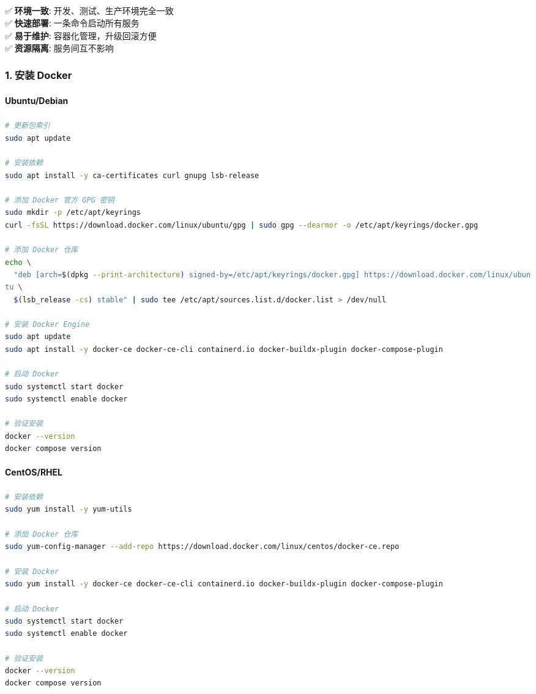 ✅ **环境一致**: 开发、测试、生产环境完全一致  
✅ **快速部署**: 一条命令启动所有服务  
✅ **易于维护**: 容器化管理，升级回滚方便  
✅ **资源隔离**: 服务间互不影响

### 1. 安装 Docker

#### Ubuntu/Debian

```bash
# 更新包索引
sudo apt update

# 安装依赖
sudo apt install -y ca-certificates curl gnupg lsb-release

# 添加 Docker 官方 GPG 密钥
sudo mkdir -p /etc/apt/keyrings
curl -fsSL https://download.docker.com/linux/ubuntu/gpg | sudo gpg --dearmor -o /etc/apt/keyrings/docker.gpg

# 添加 Docker 仓库
echo \
  "deb [arch=$(dpkg --print-architecture) signed-by=/etc/apt/keyrings/docker.gpg] https://download.docker.com/linux/ubuntu \
  $(lsb_release -cs) stable" | sudo tee /etc/apt/sources.list.d/docker.list > /dev/null

# 安装 Docker Engine
sudo apt update
sudo apt install -y docker-ce docker-ce-cli containerd.io docker-buildx-plugin docker-compose-plugin

# 启动 Docker
sudo systemctl start docker
sudo systemctl enable docker

# 验证安装
docker --version
docker compose version
```

#### CentOS/RHEL

```bash
# 安装依赖
sudo yum install -y yum-utils

# 添加 Docker 仓库
sudo yum-config-manager --add-repo https://download.docker.com/linux/centos/docker-ce.repo

# 安装 Docker
sudo yum install -y docker-ce docker-ce-cli containerd.io docker-buildx-plugin docker-compose-plugin

# 启动 Docker
sudo systemctl start docker
sudo systemctl enable docker

# 验证安装
docker --version
docker compose version
```

